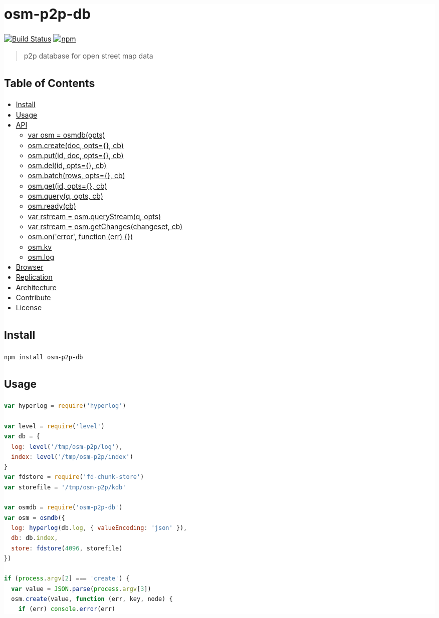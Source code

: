 # osm-p2p-db

[![Build Status](https://img.shields.io/travis/digidem/osm-p2p-db.svg)](https://travis-ci.org/digidem/osm-p2p-db)
[![npm](https://img.shields.io/npm/v/osm-p2p-db.svg?maxAge=2592000)](https://www.npmjs.com/package/osm-p2p-db)

> p2p database for open street map data

## Table of Contents

- [Install](#install)
- [Usage](#usage)
- [API](#api)
  - [var osm = osmdb(opts)](#var-osm--osmdbopts)
  - [osm.create(doc, opts={}, cb)](#osmcreatedoc-opts-cb)
  - [osm.put(id, doc, opts={}, cb)](#osmputid-doc-opts-cb)
  - [osm.del(id, opts={}, cb)](#osmdelid-opts-cb)
  - [osm.batch(rows, opts={}, cb)](#osmbatchrows-opts-cb)
  - [osm.get(id, opts={}, cb)](#osmgetid-opts-cb)
  - [osm.query(q, opts, cb)](#osmqueryq-opts-cb)
  - [osm.ready(cb)](#osmreadycb)
  - [var rstream = osm.queryStream(q, opts)](#var-rstream--osmquerystreamq-opts)
  - [var rstream = osm.getChanges(changeset, cb)](#var-rstream--osmgetchangesid-cb)
  - [osm.on('error', function (err) {})](#osmonerror-function-err-)
  - [osm.kv](#osmkv)
  - [osm.log](#osmlog)
- [Browser](#browser)
- [Replication](#replication)
- [Architecture](#architecture)
- [Contribute](#contribute)
- [License](#license)

## Install

```
npm install osm-p2p-db
```

## Usage

``` js
var hyperlog = require('hyperlog')

var level = require('level')
var db = {
  log: level('/tmp/osm-p2p/log'),
  index: level('/tmp/osm-p2p/index')
}
var fdstore = require('fd-chunk-store')
var storefile = '/tmp/osm-p2p/kdb'

var osmdb = require('osm-p2p-db')
var osm = osmdb({
  log: hyperlog(db.log, { valueEncoding: 'json' }),
  db: db.index,
  store: fdstore(4096, storefile)
})

if (process.argv[2] === 'create') {
  var value = JSON.parse(process.argv[3])
  osm.create(value, function (err, key, node) {
    if (err) console.error(err)
```

[1]: https://npmjs.com/package/hyperlog
[2]: https://npmjs.com/package/levelup
[3]: https://npmjs.com/package/abstract-chunk-store
[7]: http://wiki.openstreetmap.org/wiki/Relation#Roles
[4]: https://npmjs.com/package/hyperkv
[5]: https://npmjs.com/package/level-browserify
[6]: https://www.npmjs.com/package/idb-chunk-store